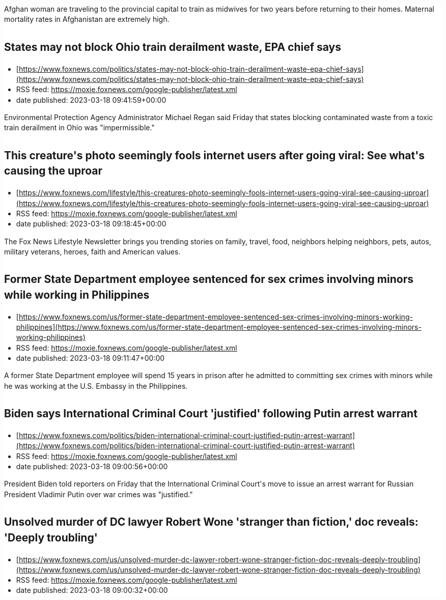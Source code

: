 Afghan woman are traveling to the provincial capital to train as midwives for two years before returning to their homes. Maternal mortality rates in Afghanistan are extremely high.

## States may not block Ohio train derailment waste, EPA chief says
 - [https://www.foxnews.com/politics/states-may-not-block-ohio-train-derailment-waste-epa-chief-says](https://www.foxnews.com/politics/states-may-not-block-ohio-train-derailment-waste-epa-chief-says)
 - RSS feed: https://moxie.foxnews.com/google-publisher/latest.xml
 - date published: 2023-03-18 09:41:59+00:00

Environmental Protection Agency Administrator Michael Regan said Friday that states blocking contaminated waste from a toxic train derailment in Ohio was &quot;impermissible.&quot;

## This creature's photo seemingly fools internet users after going viral: See what's causing the uproar
 - [https://www.foxnews.com/lifestyle/this-creatures-photo-seemingly-fools-internet-users-going-viral-see-causing-uproar](https://www.foxnews.com/lifestyle/this-creatures-photo-seemingly-fools-internet-users-going-viral-see-causing-uproar)
 - RSS feed: https://moxie.foxnews.com/google-publisher/latest.xml
 - date published: 2023-03-18 09:18:45+00:00

The Fox News Lifestyle Newsletter brings you trending stories on family, travel, food, neighbors helping neighbors, pets, autos, military veterans, heroes, faith and American values.

## Former State Department employee sentenced for sex crimes involving minors while working in Philippines
 - [https://www.foxnews.com/us/former-state-department-employee-sentenced-sex-crimes-involving-minors-working-philippines](https://www.foxnews.com/us/former-state-department-employee-sentenced-sex-crimes-involving-minors-working-philippines)
 - RSS feed: https://moxie.foxnews.com/google-publisher/latest.xml
 - date published: 2023-03-18 09:11:47+00:00

A former State Department employee will spend 15 years in prison after he admitted to committing sex crimes with minors while he was working at the U.S. Embassy in the Philippines.

## Biden says International Criminal Court 'justified' following Putin arrest warrant
 - [https://www.foxnews.com/politics/biden-international-criminal-court-justified-putin-arrest-warrant](https://www.foxnews.com/politics/biden-international-criminal-court-justified-putin-arrest-warrant)
 - RSS feed: https://moxie.foxnews.com/google-publisher/latest.xml
 - date published: 2023-03-18 09:00:56+00:00

President Biden told reporters on Friday that the International Criminal Court&apos;s move to issue an arrest warrant for Russian President Vladimir Putin over war crimes was &quot;justified.&quot;

## Unsolved murder of DC lawyer Robert Wone 'stranger than fiction,' doc reveals: 'Deeply troubling'
 - [https://www.foxnews.com/us/unsolved-murder-dc-lawyer-robert-wone-stranger-fiction-doc-reveals-deeply-troubling](https://www.foxnews.com/us/unsolved-murder-dc-lawyer-robert-wone-stranger-fiction-doc-reveals-deeply-troubling)
 - RSS feed: https://moxie.foxnews.com/google-publisher/latest.xml
 - date published: 2023-03-18 09:00:32+00:00
